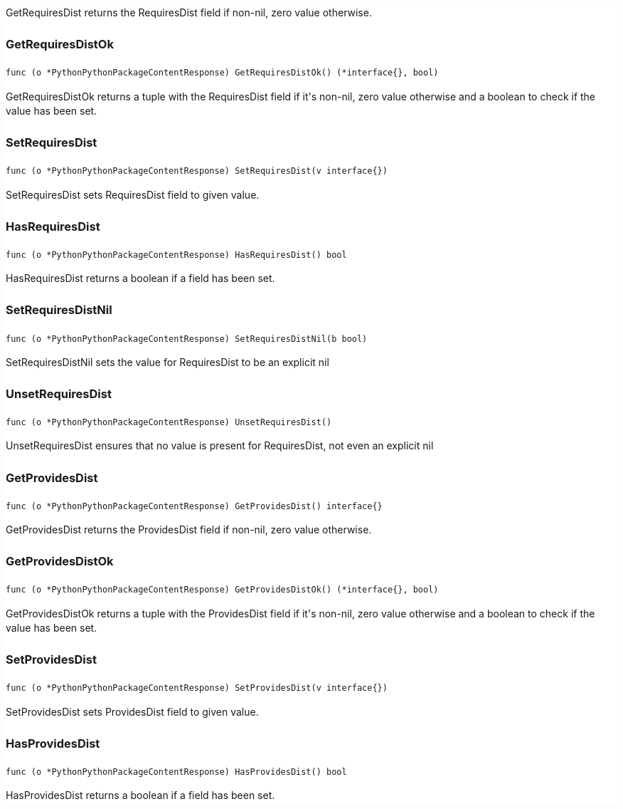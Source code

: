 GetRequiresDist returns the RequiresDist field if non-nil, zero value otherwise.

### GetRequiresDistOk

`func (o *PythonPythonPackageContentResponse) GetRequiresDistOk() (*interface{}, bool)`

GetRequiresDistOk returns a tuple with the RequiresDist field if it's non-nil, zero value otherwise
and a boolean to check if the value has been set.

### SetRequiresDist

`func (o *PythonPythonPackageContentResponse) SetRequiresDist(v interface{})`

SetRequiresDist sets RequiresDist field to given value.

### HasRequiresDist

`func (o *PythonPythonPackageContentResponse) HasRequiresDist() bool`

HasRequiresDist returns a boolean if a field has been set.

### SetRequiresDistNil

`func (o *PythonPythonPackageContentResponse) SetRequiresDistNil(b bool)`

 SetRequiresDistNil sets the value for RequiresDist to be an explicit nil

### UnsetRequiresDist
`func (o *PythonPythonPackageContentResponse) UnsetRequiresDist()`

UnsetRequiresDist ensures that no value is present for RequiresDist, not even an explicit nil
### GetProvidesDist

`func (o *PythonPythonPackageContentResponse) GetProvidesDist() interface{}`

GetProvidesDist returns the ProvidesDist field if non-nil, zero value otherwise.

### GetProvidesDistOk

`func (o *PythonPythonPackageContentResponse) GetProvidesDistOk() (*interface{}, bool)`

GetProvidesDistOk returns a tuple with the ProvidesDist field if it's non-nil, zero value otherwise
and a boolean to check if the value has been set.

### SetProvidesDist

`func (o *PythonPythonPackageContentResponse) SetProvidesDist(v interface{})`

SetProvidesDist sets ProvidesDist field to given value.

### HasProvidesDist

`func (o *PythonPythonPackageContentResponse) HasProvidesDist() bool`

HasProvidesDist returns a boolean if a field has been set.
